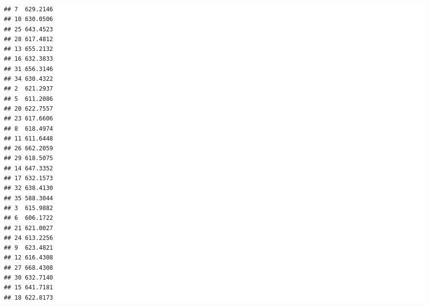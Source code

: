     ## 7  629.2146
    ## 10 630.0506
    ## 25 643.4523
    ## 28 617.4812
    ## 13 655.2132
    ## 16 632.3833
    ## 31 656.3146
    ## 34 630.4322
    ## 2  621.2937
    ## 5  611.2086
    ## 20 622.7557
    ## 23 617.6606
    ## 8  618.4974
    ## 11 611.6448
    ## 26 662.2059
    ## 29 618.5075
    ## 14 647.3352
    ## 17 632.1573
    ## 32 638.4130
    ## 35 588.3044
    ## 3  615.9882
    ## 6  606.1722
    ## 21 621.0027
    ## 24 613.2256
    ## 9  623.4821
    ## 12 616.4308
    ## 27 668.4308
    ## 30 632.7140
    ## 15 641.7181
    ## 18 622.8173